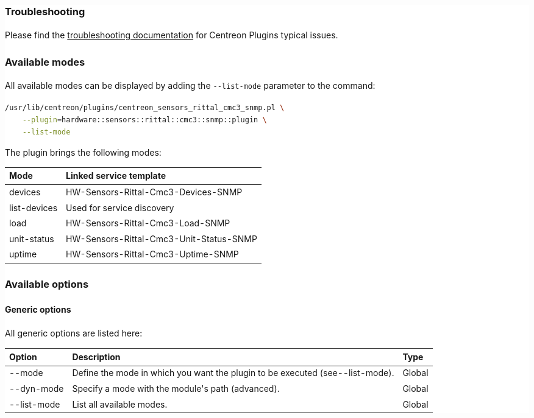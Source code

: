 
### Troubleshooting

Please find the [troubleshooting documentation](../getting-started/how-to-guides/troubleshooting-plugins.md)
for Centreon Plugins typical issues.

### Available modes

All available modes can be displayed by adding the `--list-mode` parameter to
the command:

```bash
/usr/lib/centreon/plugins/centreon_sensors_rittal_cmc3_snmp.pl \
	--plugin=hardware::sensors::rittal::cmc3::snmp::plugin \
    --list-mode
```

The plugin brings the following modes:

| Mode         | Linked service template                 |
|:-------------|:----------------------------------------|
| devices      | HW-Sensors-Rittal-Cmc3-Devices-SNMP     |
| list-devices | Used for service discovery              |
| load         | HW-Sensors-Rittal-Cmc3-Load-SNMP        |
| unit-status  | HW-Sensors-Rittal-Cmc3-Unit-Status-SNMP |
| uptime       | HW-Sensors-Rittal-Cmc3-Uptime-SNMP      |

### Available options

#### Generic options

All generic options are listed here:

| Option                                     | Description                                                                                                                                                                                                                                                                                                                                                                                                                                                                                                                                                                                                                                                                                                                                                                                                                                                                                                                                              | Type   |
|:-------------------------------------------|:---------------------------------------------------------------------------------------------------------------------------------------------------------------------------------------------------------------------------------------------------------------------------------------------------------------------------------------------------------------------------------------------------------------------------------------------------------------------------------------------------------------------------------------------------------------------------------------------------------------------------------------------------------------------------------------------------------------------------------------------------------------------------------------------------------------------------------------------------------------------------------------------------------------------------------------------------------|:-------|
| --mode                                     | Define the mode in which you want the plugin to be executed (see--list-mode).                                                                                                                                                                                                                                                                                                                                                                                                                                                                                                                                                                                                                                                                                                                                                                                                                                                                            | Global |
| --dyn-mode                                 | Specify a mode with the module's path (advanced).                                                                                                                                                                                                                                                                                                                                                                                                                                                                                                                                                                                                                                                                                                                                                                                                                                                                                                        | Global |
| --list-mode                                | List all available modes.                                                                                                                                                                                                                                                                                                                                                                                                                                                                                                                                                                                                                                                                                                                                                                                                                                                                                                                                | Global |